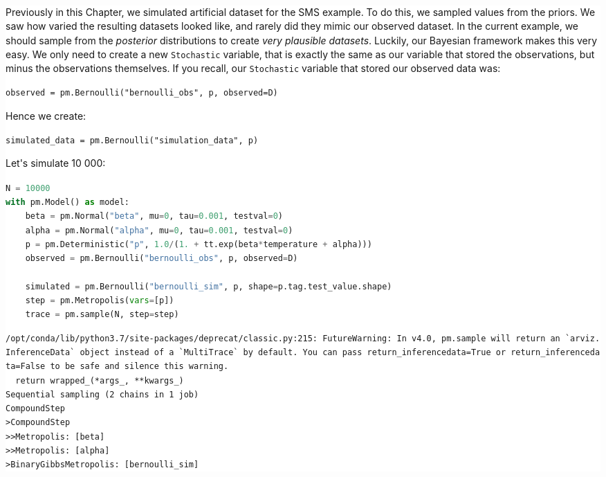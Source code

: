 Previously in this Chapter, we simulated artificial dataset for the SMS example. To do this, we sampled values from the priors. We saw how varied the resulting datasets looked like, and rarely did they mimic our observed dataset. In the current example,  we should sample from the *posterior* distributions to create *very plausible datasets*. Luckily, our Bayesian framework makes this very easy. We only need to create a new `Stochastic` variable, that is exactly the same as our variable that stored the observations, but minus the observations themselves. If you recall, our `Stochastic` variable that stored our observed data was:

    observed = pm.Bernoulli("bernoulli_obs", p, observed=D)

Hence we create:
    
    simulated_data = pm.Bernoulli("simulation_data", p)

Let's simulate 10 000:


```python
N = 10000
with pm.Model() as model:
    beta = pm.Normal("beta", mu=0, tau=0.001, testval=0)
    alpha = pm.Normal("alpha", mu=0, tau=0.001, testval=0)
    p = pm.Deterministic("p", 1.0/(1. + tt.exp(beta*temperature + alpha)))
    observed = pm.Bernoulli("bernoulli_obs", p, observed=D)
    
    simulated = pm.Bernoulli("bernoulli_sim", p, shape=p.tag.test_value.shape)
    step = pm.Metropolis(vars=[p])
    trace = pm.sample(N, step=step)
```

    /opt/conda/lib/python3.7/site-packages/deprecat/classic.py:215: FutureWarning: In v4.0, pm.sample will return an `arviz.InferenceData` object instead of a `MultiTrace` by default. You can pass return_inferencedata=True or return_inferencedata=False to be safe and silence this warning.
      return wrapped_(*args_, **kwargs_)
    Sequential sampling (2 chains in 1 job)
    CompoundStep
    >CompoundStep
    >>Metropolis: [beta]
    >>Metropolis: [alpha]
    >BinaryGibbsMetropolis: [bernoulli_sim]




<style>
    /* Turns off some styling */
    progress {
        /* gets rid of default border in Firefox and Opera. */
        border: none;
        /* Needs to be in here for Safari polyfill so background images work as expected. */
        background-size: auto;
    }
    .progress-bar-interrupted, .progress-bar-interrupted::-webkit-progress-bar {
        background: #F44336;
    }
</style>
